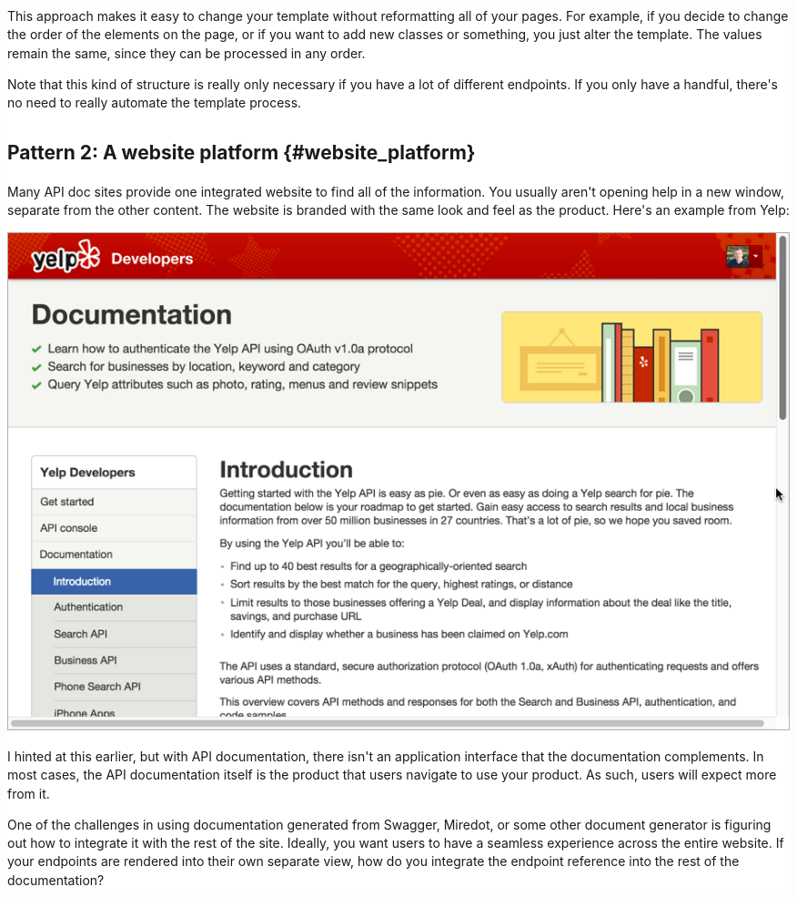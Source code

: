 This approach makes it easy to change your template without reformatting all of your pages. For example, if you decide to change the order of the elements on the page, or if you want to add new classes or something, you just alter the template. The values remain the same, since they can be processed in any order.

Note that this kind of structure is really only necessary if you have a lot of different endpoints. If you only have a handful, there's no need to really automate the template process.

## Pattern 2: A website platform {#website_platform}

Many API doc sites provide one integrated website to find all of the information. You usually aren't opening help in a new window, separate from the other content. The website is branded with the same look and feel as the product. Here's an example from Yelp:

<a href="https://www.yelp.com/developers/documentation"><img src="images/yelpapi.png" alt="Yelp API documentation" /></a>

I hinted at this earlier, but with API documentation, there isn't an application interface that the documentation complements. In most cases, the API documentation itself is the product that users navigate to use your product. As such, users will expect more from it.

One of the challenges in using documentation generated from Swagger, Miredot, or some other document generator is figuring out how to integrate it with the rest of the site. Ideally, you want users to have a seamless experience across the entire website. If your endpoints are rendered into their own separate view, how do you integrate the endpoint reference into the rest of the documentation?
